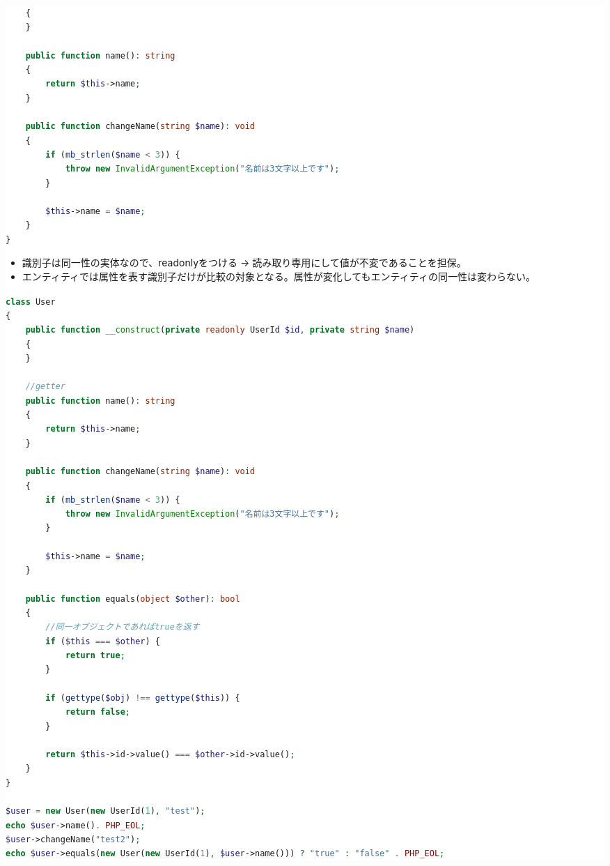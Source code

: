 ```php
    {
    }

    public function name(): string
    {
        return $this->name;
    }

    public function changeName(string $name): void
    {
        if (mb_strlen($name < 3)) {
            throw new InvalidArgumentException("名前は3文字以上です");
        }

        $this->name = $name;
    }
}
```

- 識別子は同一性の実体なので、readonlyをつける → 読み取り専用にして値が不変であることを担保。
- エンティティでは属性を表す識別子だけが比較の対象となる。属性が変化してもエンティティの同一性は変わらない。

```php
class User
{
    public function __construct(private readonly UserId $id, private string $name)
    {
    }

    //getter
    public function name(): string
    {
        return $this->name;
    }

    public function changeName(string $name): void
    {
        if (mb_strlen($name < 3)) {
            throw new InvalidArgumentException("名前は3文字以上です");
        }

        $this->name = $name;
    }

    public function equals(object $other): bool
    {
        //同一オブジェクトであればtrueを返す
        if ($this === $other) {
            return true;
        }

		if (gettype($obj) !== gettype($this)) {
			return false; 
		}

        return $this->id->value() === $other->id->value();
    }
}

$user = new User(new UserId(1), "test");
echo $user->name(). PHP_EOL;
$user->changeName("test2");
echo $user->equals(new User(new UserId(1), $user->name())) ? "true" : "false" . PHP_EOL;
```
